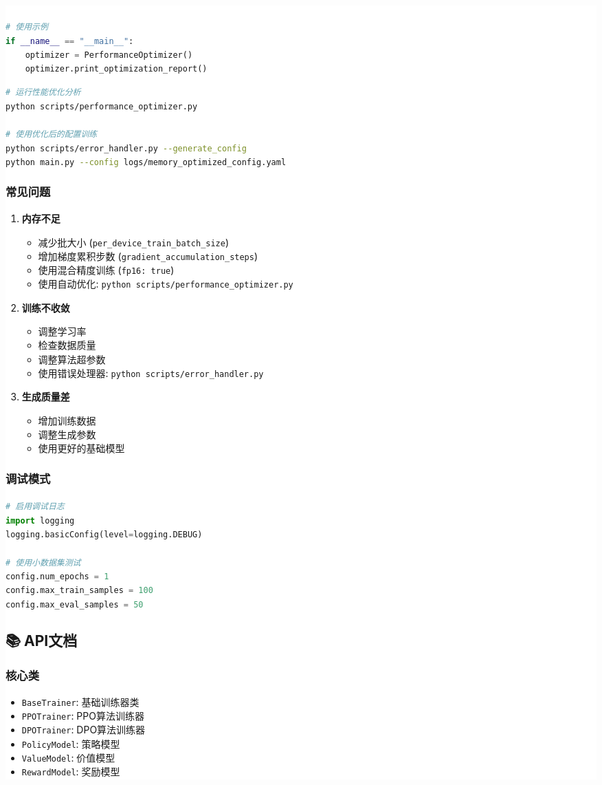 ```python

# 使用示例
if __name__ == "__main__":
    optimizer = PerformanceOptimizer()
    optimizer.print_optimization_report()
```

```bash
# 运行性能优化分析
python scripts/performance_optimizer.py

# 使用优化后的配置训练
python scripts/error_handler.py --generate_config
python main.py --config logs/memory_optimized_config.yaml
```

### 常见问题

1. **内存不足**
   - 减少批大小 (`per_device_train_batch_size`)
   - 增加梯度累积步数 (`gradient_accumulation_steps`)
   - 使用混合精度训练 (`fp16: true`)
   - 使用自动优化: `python scripts/performance_optimizer.py`

2. **训练不收敛**
   - 调整学习率
   - 检查数据质量
   - 调整算法超参数
   - 使用错误处理器: `python scripts/error_handler.py`

3. **生成质量差**
   - 增加训练数据
   - 调整生成参数
   - 使用更好的基础模型

### 调试模式

```python
# 启用调试日志
import logging
logging.basicConfig(level=logging.DEBUG)

# 使用小数据集测试
config.num_epochs = 1
config.max_train_samples = 100
config.max_eval_samples = 50
```

## 📚 API文档

### 核心类

- `BaseTrainer`: 基础训练器类
- `PPOTrainer`: PPO算法训练器
- `DPOTrainer`: DPO算法训练器
- `PolicyModel`: 策略模型
- `ValueModel`: 价值模型
- `RewardModel`: 奖励模型
